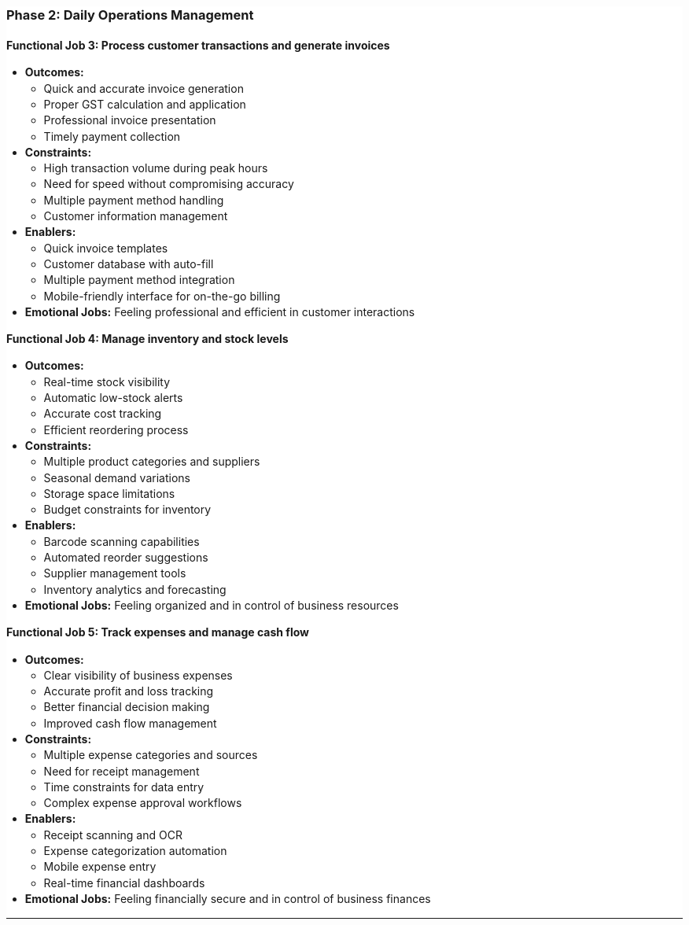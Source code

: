 
### Phase 2: Daily Operations Management

**Functional Job 3: Process customer transactions and generate invoices**
- **Outcomes:** 
  - Quick and accurate invoice generation
  - Proper GST calculation and application
  - Professional invoice presentation
  - Timely payment collection
- **Constraints:** 
  - High transaction volume during peak hours
  - Need for speed without compromising accuracy
  - Multiple payment method handling
  - Customer information management
- **Enablers:** 
  - Quick invoice templates
  - Customer database with auto-fill
  - Multiple payment method integration
  - Mobile-friendly interface for on-the-go billing
- **Emotional Jobs:** Feeling professional and efficient in customer interactions

**Functional Job 4: Manage inventory and stock levels**
- **Outcomes:** 
  - Real-time stock visibility
  - Automatic low-stock alerts
  - Accurate cost tracking
  - Efficient reordering process
- **Constraints:** 
  - Multiple product categories and suppliers
  - Seasonal demand variations
  - Storage space limitations
  - Budget constraints for inventory
- **Enablers:** 
  - Barcode scanning capabilities
  - Automated reorder suggestions
  - Supplier management tools
  - Inventory analytics and forecasting
- **Emotional Jobs:** Feeling organized and in control of business resources

**Functional Job 5: Track expenses and manage cash flow**
- **Outcomes:** 
  - Clear visibility of business expenses
  - Accurate profit and loss tracking
  - Better financial decision making
  - Improved cash flow management
- **Constraints:** 
  - Multiple expense categories and sources
  - Need for receipt management
  - Time constraints for data entry
  - Complex expense approval workflows
- **Enablers:** 
  - Receipt scanning and OCR
  - Expense categorization automation
  - Mobile expense entry
  - Real-time financial dashboards
- **Emotional Jobs:** Feeling financially secure and in control of business finances

---